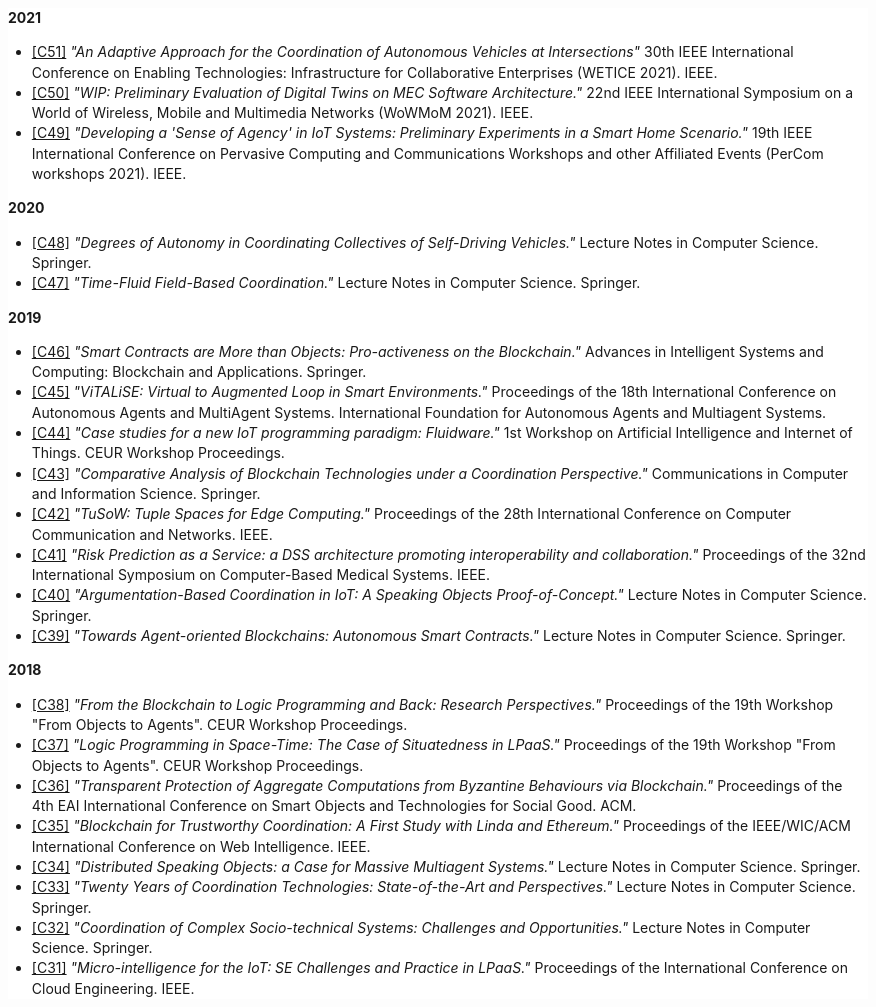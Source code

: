 **2021**

 - [[C51]](https://ieeexplore.ieee.org/document/9680501) *"An Adaptive Approach for the Coordination of Autonomous Vehicles at Intersections"* 30th IEEE International Conference on Enabling Technologies: Infrastructure for Collaborative Enterprises (WETICE 2021). IEEE.
 - [[C50]](https://doi.org/10.1109/WoWMoM51794.2021.00047) *"WIP: Preliminary Evaluation of Digital Twins on MEC Software Architecture."* 22nd IEEE International Symposium on a World of Wireless, Mobile and Multimedia Networks (WoWMoM 2021). IEEE.
 - [[C49]](https://doi.org/10.1109/PerComWorkshops51409.2021.9431003) *"Developing a 'Sense of Agency' in IoT Systems: Preliminary Experiments in a Smart Home Scenario."* 19th IEEE International Conference on Pervasive Computing and Communications Workshops and other Affiliated Events (PerCom workshops 2021). IEEE.

**2020**

 - [[C48]](http://dx.doi.org/10.1007/978-3-030-61470-6_12) *"Degrees of Autonomy in Coordinating Collectives of Self-Driving Vehicles."* Lecture Notes in Computer Science. Springer.
 - [[C47]](http://dx.doi.org/10.1007/978-3-030-50029-0_13) *"Time-Fluid Field-Based Coordination."* Lecture Notes in Computer Science. Springer.
 
**2019**
 
 - [[C46]](http://dx.doi.org/10.1007/978-3-030-23813-1_6) *"Smart Contracts are More than Objects: Pro-activeness on the Blockchain."* Advances in Intelligent Systems and Computing: Blockchain and Applications. Springer.
 - [[C45]](https://dl.acm.org/doi/10.5555/3306127.3332028) *"ViTALiSE: Virtual to Augmented Loop in Smart Environments."* Proceedings of the 18th International Conference on Autonomous Agents and MultiAgent Systems. International Foundation for Autonomous Agents and Multiagent Systems.
 - [[C44]](https://ceur-ws.org/Vol-2502/paper6.pdf) *"Case studies for a new IoT programming paradigm: Fluidware."* 1st Workshop on Artificial Intelligence and Internet of Things. CEUR Workshop Proceedings.
 - [[C43]](http://dx.doi.org/10.1007/978-3-030-24299-2_7) *"Comparative Analysis of Blockchain Technologies under a Coordination Perspective."* Communications in Computer and Information Science. Springer.
 - [[C42]](http://dx.doi.org/10.1109/ICCCN.2019.8846916) *"TuSoW: Tuple Spaces for Edge Computing."* Proceedings of the 28th International Conference on Computer Communication and Networks. IEEE.
 - [[C41]](http://dx.doi.org/10.1109/CBMS.2019.00069) *"Risk Prediction as a Service: a DSS architecture promoting interoperability and collaboration."* Proceedings of the 32nd International Symposium on Computer-Based Medical Systems. IEEE.
 - [[C40]](http://dx.doi.org/10.1007/978-3-030-34914-1_17) *"Argumentation-Based Coordination in IoT: A Speaking Objects Proof-of-Concept."* Lecture Notes in Computer Science. Springer.
 - [[C39]](http://dx.doi.org/10.1007/978-3-030-24209-1_3) *"Towards Agent-oriented Blockchains: Autonomous Smart Contracts."* Lecture Notes in Computer Science. Springer.
 
**2018**
 
 - [[C38]](http://www.scopus.com/record/display.url?origin=inward&eid=2-s2.0-85054323401) *"From the Blockchain to Logic Programming and Back: Research Perspectives."* Proceedings of the 19th Workshop "From Objects to Agents". CEUR Workshop Proceedings.
 - [[C37]](http://www.scopus.com/record/display.url?origin=inward&eid=2-s2.0-85054314622) *"Logic Programming in Space-Time: The Case of Situatedness in LPaaS."* Proceedings of the 19th Workshop "From Objects to Agents". CEUR Workshop Proceedings.
 - [[C36]](http://dx.doi.org/10.1145/3284869.3284870) *"Transparent Protection of Aggregate Computations from Byzantine Behaviours via Blockchain."* Proceedings of the 4th EAI International Conference on Smart Objects and Technologies for Social Good. ACM.
 - [[C35]](http://dx.doi.org/10.1109/WI.2018.000-9) *"Blockchain for Trustworthy Coordination: A First Study with Linda and Ethereum."* Proceedings of the IEEE/WIC/ACM International Conference on Web Intelligence. IEEE.
 - [[C34]](http://dx.doi.org/10.1007/978-3-030-20937-7_1) *"Distributed Speaking Objects: a Case for Massive Multiagent Systems."* Lecture Notes in Computer Science. Springer.
 - [[C33]](http://dx.doi.org/10.1007/978-3-319-92408-3_3) *"Twenty Years of Coordination Technologies: State-of-the-Art and Perspectives."* Lecture Notes in Computer Science. Springer.
 - [[C32]](http://dx.doi.org/10.1007/978-3-030-04771-9_22) *"Coordination of Complex Socio-technical Systems: Challenges and Opportunities."* Lecture Notes in Computer Science. Springer.
 - [[C31]](http://dx.doi.org/10.1109/IC2E.2018.00061) *"Micro-intelligence for the IoT: SE Challenges and Practice in LPaaS."* Proceedings of the International Conference on Cloud Engineering. IEEE.
 